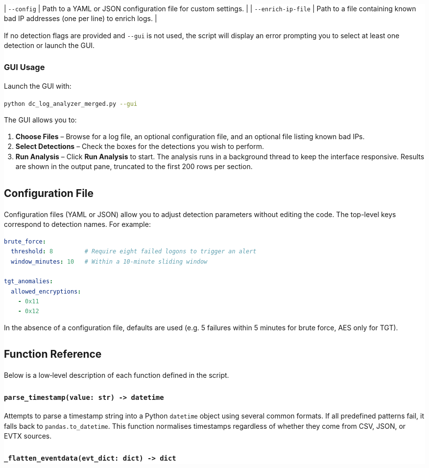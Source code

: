 | `--config`               | Path to a YAML or JSON configuration file for custom settings. |
| `--enrich-ip-file`       | Path to a file containing known bad IP addresses (one per line) to enrich logs. |

If no detection flags are provided and `--gui` is not used, the script will display an error prompting you to select at least one detection or launch the GUI.

### GUI Usage

Launch the GUI with:

```bash
python dc_log_analyzer_merged.py --gui
```

The GUI allows you to:

1. **Choose Files** – Browse for a log file, an optional configuration file, and an optional file listing known bad IPs.
2. **Select Detections** – Check the boxes for the detections you wish to perform.
3. **Run Analysis** – Click **Run Analysis** to start.  The analysis runs in a background thread to keep the interface responsive.  Results are shown in the output pane, truncated to the first 200 rows per section.

## Configuration File

Configuration files (YAML or JSON) allow you to adjust detection parameters without editing the code.  The top-level keys correspond to detection names.  For example:

```yaml
brute_force:
  threshold: 8         # Require eight failed logons to trigger an alert
  window_minutes: 10   # Within a 10‑minute sliding window

tgt_anomalies:
  allowed_encryptions:
    - 0x11
    - 0x12
```

In the absence of a configuration file, defaults are used (e.g. 5 failures within 5 minutes for brute force, AES only for TGT).

## Function Reference

Below is a low‑level description of each function defined in the script.

### `parse_timestamp(value: str) -> datetime`

Attempts to parse a timestamp string into a Python `datetime` object using several common formats.  If all predefined patterns fail, it falls back to `pandas.to_datetime`.  This function normalises timestamps regardless of whether they come from CSV, JSON, or EVTX sources.

### `_flatten_eventdata(evt_dict: dict) -> dict`
